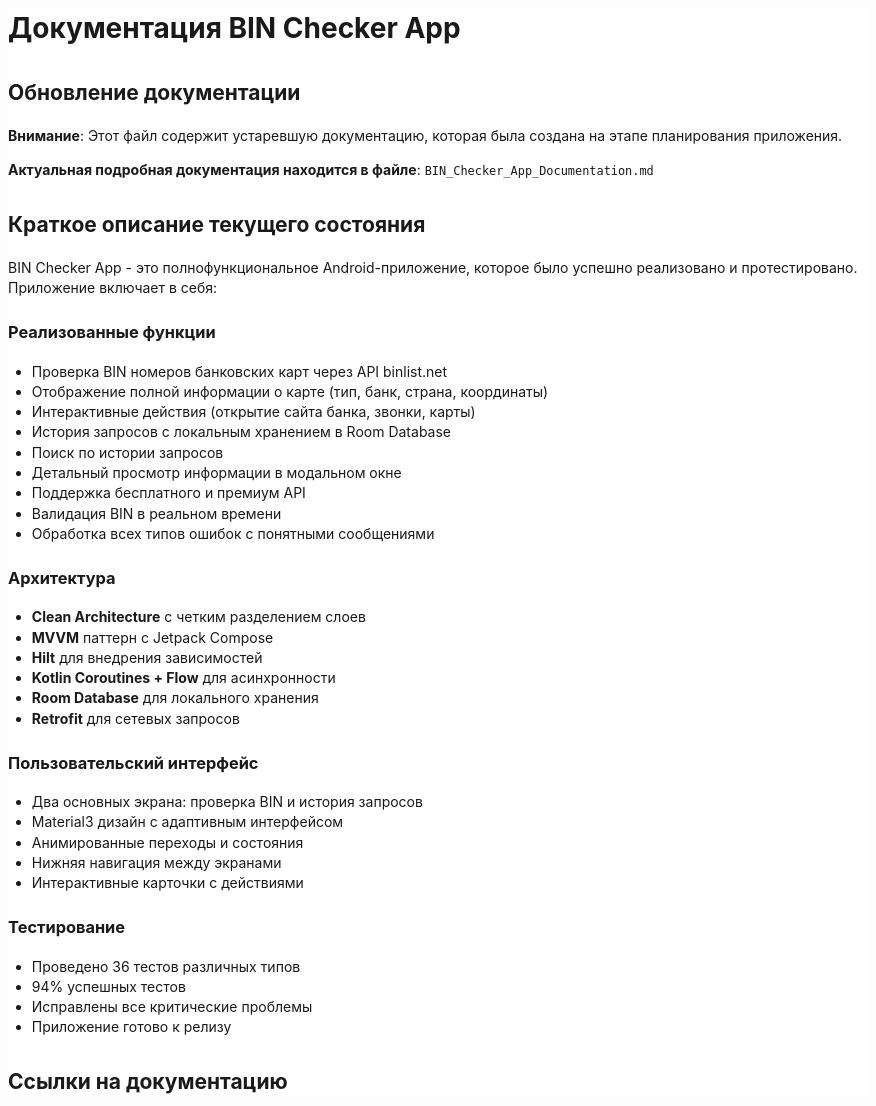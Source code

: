 # Документация BIN Checker App

## Обновление документации

**Внимание**: Этот файл содержит устаревшую документацию, которая была создана на этапе планирования приложения. 

**Актуальная подробная документация находится в файле**: `BIN_Checker_App_Documentation.md`

## Краткое описание текущего состояния

BIN Checker App - это полнофункциональное Android-приложение, которое было успешно реализовано и протестировано. Приложение включает в себя:

### Реализованные функции
- Проверка BIN номеров банковских карт через API binlist.net
- Отображение полной информации о карте (тип, банк, страна, координаты)
- Интерактивные действия (открытие сайта банка, звонки, карты)
- История запросов с локальным хранением в Room Database
- Поиск по истории запросов
- Детальный просмотр информации в модальном окне
- Поддержка бесплатного и премиум API
- Валидация BIN в реальном времени
- Обработка всех типов ошибок с понятными сообщениями

### Архитектура
- **Clean Architecture** с четким разделением слоев
- **MVVM** паттерн с Jetpack Compose
- **Hilt** для внедрения зависимостей
- **Kotlin Coroutines + Flow** для асинхронности
- **Room Database** для локального хранения
- **Retrofit** для сетевых запросов

### Пользовательский интерфейс
- Два основных экрана: проверка BIN и история запросов
- Material3 дизайн с адаптивным интерфейсом
- Анимированные переходы и состояния
- Нижняя навигация между экранами
- Интерактивные карточки с действиями

### Тестирование
- Проведено 36 тестов различных типов
- 94% успешных тестов
- Исправлены все критические проблемы
- Приложение готово к релизу

## Ссылки на документацию
